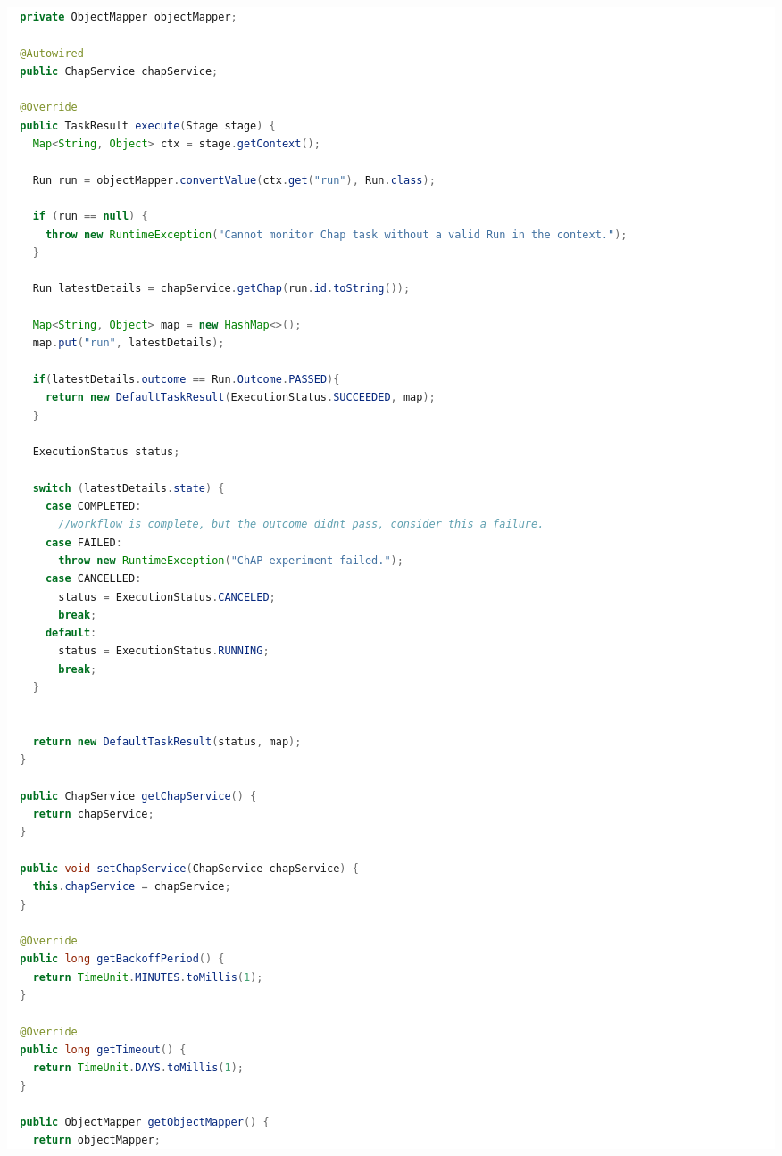 ```java
  private ObjectMapper objectMapper;

  @Autowired
  public ChapService chapService;

  @Override
  public TaskResult execute(Stage stage) {
    Map<String, Object> ctx = stage.getContext();

    Run run = objectMapper.convertValue(ctx.get("run"), Run.class);

    if (run == null) {
      throw new RuntimeException("Cannot monitor Chap task without a valid Run in the context.");
    }

    Run latestDetails = chapService.getChap(run.id.toString());

    Map<String, Object> map = new HashMap<>();
    map.put("run", latestDetails);

    if(latestDetails.outcome == Run.Outcome.PASSED){
      return new DefaultTaskResult(ExecutionStatus.SUCCEEDED, map);
    }

    ExecutionStatus status;

    switch (latestDetails.state) {
      case COMPLETED:
        //workflow is complete, but the outcome didnt pass, consider this a failure.
      case FAILED:
        throw new RuntimeException("ChAP experiment failed.");
      case CANCELLED:
        status = ExecutionStatus.CANCELED;
        break;
      default:
        status = ExecutionStatus.RUNNING;
        break;
    }


    return new DefaultTaskResult(status, map);
  }

  public ChapService getChapService() {
    return chapService;
  }

  public void setChapService(ChapService chapService) {
    this.chapService = chapService;
  }

  @Override
  public long getBackoffPeriod() {
    return TimeUnit.MINUTES.toMillis(1);
  }

  @Override
  public long getTimeout() {
    return TimeUnit.DAYS.toMillis(1);
  }

  public ObjectMapper getObjectMapper() {
    return objectMapper;
```